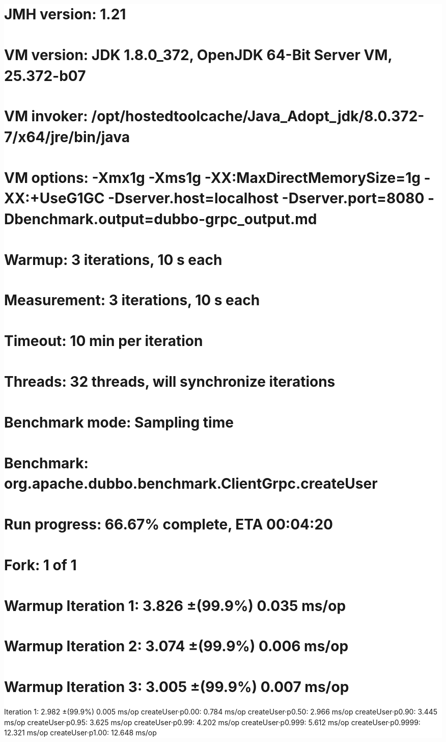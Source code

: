 
# JMH version: 1.21
# VM version: JDK 1.8.0_372, OpenJDK 64-Bit Server VM, 25.372-b07
# VM invoker: /opt/hostedtoolcache/Java_Adopt_jdk/8.0.372-7/x64/jre/bin/java
# VM options: -Xmx1g -Xms1g -XX:MaxDirectMemorySize=1g -XX:+UseG1GC -Dserver.host=localhost -Dserver.port=8080 -Dbenchmark.output=dubbo-grpc_output.md
# Warmup: 3 iterations, 10 s each
# Measurement: 3 iterations, 10 s each
# Timeout: 10 min per iteration
# Threads: 32 threads, will synchronize iterations
# Benchmark mode: Sampling time
# Benchmark: org.apache.dubbo.benchmark.ClientGrpc.createUser

# Run progress: 66.67% complete, ETA 00:04:20
# Fork: 1 of 1
# Warmup Iteration   1: 3.826 ±(99.9%) 0.035 ms/op
# Warmup Iteration   2: 3.074 ±(99.9%) 0.006 ms/op
# Warmup Iteration   3: 3.005 ±(99.9%) 0.007 ms/op
Iteration   1: 2.982 ±(99.9%) 0.005 ms/op
                 createUser·p0.00:   0.784 ms/op
                 createUser·p0.50:   2.966 ms/op
                 createUser·p0.90:   3.445 ms/op
                 createUser·p0.95:   3.625 ms/op
                 createUser·p0.99:   4.202 ms/op
                 createUser·p0.999:  5.612 ms/op
                 createUser·p0.9999: 12.321 ms/op
                 createUser·p1.00:   12.648 ms/op
